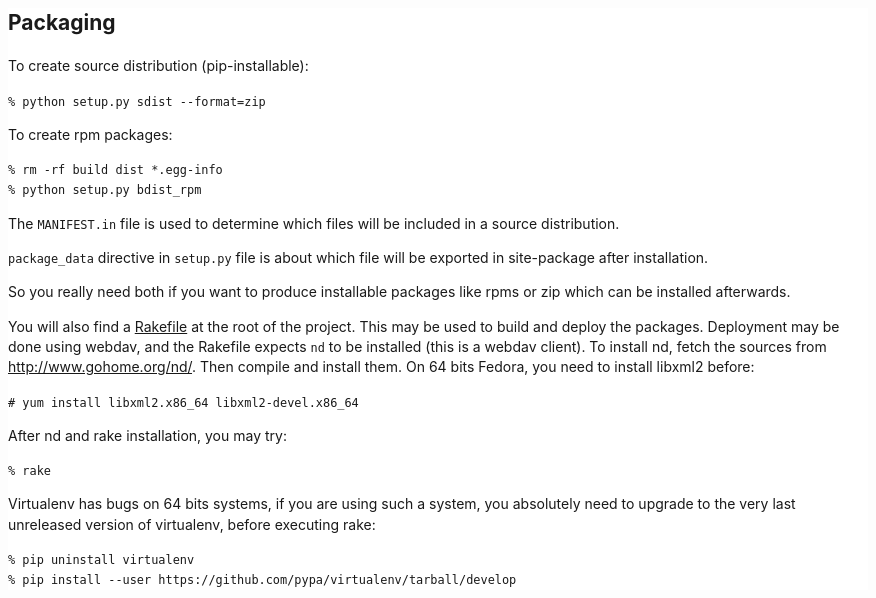 Packaging
---------

To create source distribution (pip-installable):

    % python setup.py sdist --format=zip

To create rpm packages:

    % rm -rf build dist *.egg-info
    % python setup.py bdist_rpm

The `MANIFEST.in` file is used to determine which files will be included
in a source distribution.

`package_data` directive in `setup.py` file is about which file will be
exported in site-package after installation.

So you really need both if you want to produce installable packages like
rpms or zip which can be installed afterwards.

You will also find a [Rakefile](http://rake.rubyforge.org/) at the
root of the project. This may be used to build and deploy the packages.
Deployment may be done using webdav, and the Rakefile expects `nd` to be
installed (this is a webdav client). To install nd, fetch the sources
from [<http://www.gohome.org/nd/>](http://www.gohome.org/nd/). Then
compile and install them. On 64 bits Fedora, you need to install libxml2
before:

    # yum install libxml2.x86_64 libxml2-devel.x86_64

After nd and rake installation, you may try:

    % rake

Virtualenv has bugs on 64 bits systems, if you are using such a system,
you absolutely need to upgrade to the very last unreleased version of
virtualenv, before executing rake:

    % pip uninstall virtualenv
    % pip install --user https://github.com/pypa/virtualenv/tarball/develop
